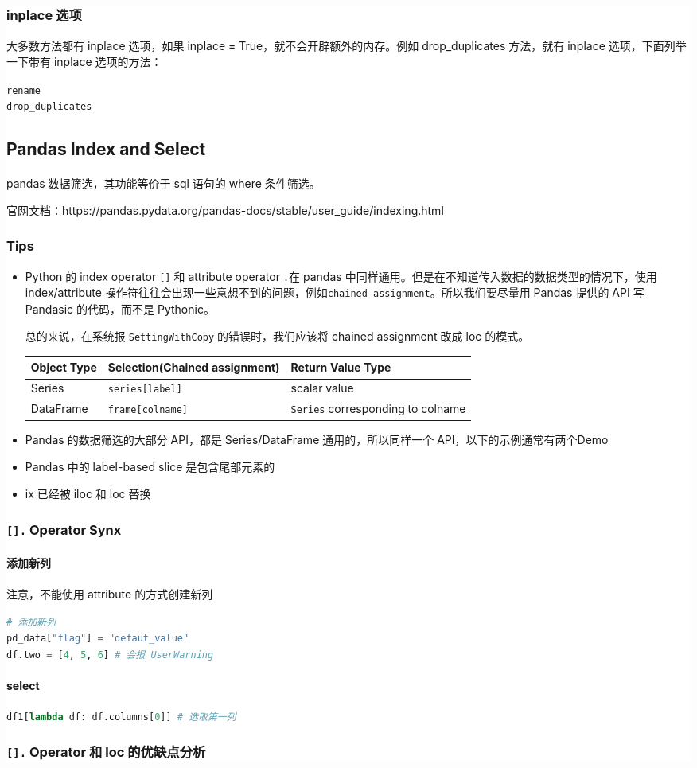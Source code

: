 ### inplace 选项

大多数方法都有 inplace 选项，如果 inplace = True，就不会开辟额外的内存。例如 drop_duplicates 方法，就有 inplace 选项，下面列举一下带有 inplace 选项的方法：

```
rename
drop_duplicates
```

## Pandas Index and Select

pandas 数据筛选，其功能等价于 sql 语句的 where 条件筛选。

官网文档：<https://pandas.pydata.org/pandas-docs/stable/user_guide/indexing.html>

### Tips

* Python 的 index operator `[]` 和 attribute operator `.`在 pandas 中同样通用。但是在不知道传入数据的数据类型的情况下，使用 index/attribute 操作符往往会出现一些意想不到的问题，例如`chained assignment`。所以我们要尽量用 Pandas 提供的 API 写 Pandasic 的代码，而不是 Pythonic。

  总的来说，在系统报 `SettingWithCopy` 的错误时，我们应该将 chained assignment 改成 loc 的模式。 

  | Object Type | Selection(Chained assignment) | Return Value Type                 |
  | ----------- | ----------------------------- | --------------------------------- |
  | Series      | `series[label]`               | scalar value                      |
  | DataFrame   | `frame[colname]`              | `Series` corresponding to colname |

* Pandas 的数据筛选的大部分 API，都是 Series/DataFrame 通用的，所以同样一个 API，以下的示例通常有两个Demo

* Pandas 中的 label-based slice 是包含尾部元素的

* ix 已经被 iloc 和 loc 替换

### `[].` Operator Synx

#### 添加新列

注意，不能使用 attribute 的方式创建新列

```Python
# 添加新列
pd_data["flag"] = "defaut_value"
df.two = [4, 5, 6] # 会报 UserWarning

```

#### select

```Python
df1[lambda df: df.columns[0]] # 选取第一列
```

### `[].` Operator 和 loc 的优缺点分析
